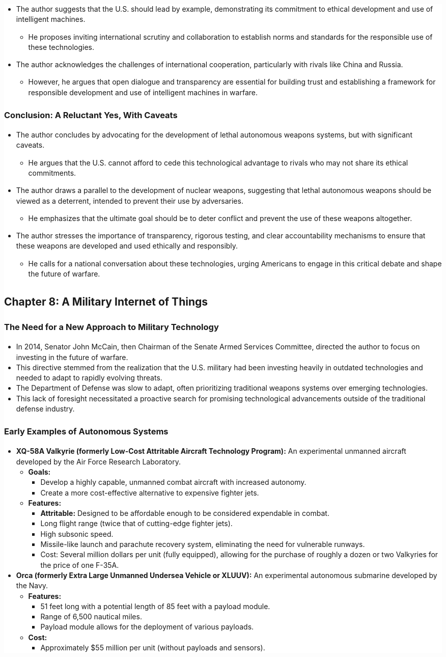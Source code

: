 * The author suggests that the U.S. should lead by example, demonstrating its commitment to ethical development and use of intelligent machines. 
  * He proposes inviting international scrutiny and collaboration to establish norms and standards for the responsible use of these technologies.

* The author acknowledges the challenges of international cooperation, particularly with rivals like China and Russia. 
  * However, he argues that open dialogue and transparency are essential for building trust and establishing a framework for responsible development and use of intelligent machines in warfare. 


### Conclusion: A Reluctant Yes, With Caveats

* The author concludes by advocating for the development of lethal autonomous weapons systems, but with significant caveats. 
  * He argues that the U.S. cannot afford to cede this technological advantage to rivals who may not share its ethical commitments.

* The author draws a parallel to the development of nuclear weapons, suggesting that lethal autonomous weapons should be viewed as a deterrent, intended to prevent their use by adversaries. 
  * He emphasizes that the ultimate goal should be to deter conflict and prevent the use of these weapons altogether.

* The author stresses the importance of transparency, rigorous testing, and clear accountability mechanisms to ensure that these weapons are developed and used ethically and responsibly. 
  * He calls for a national conversation about these technologies, urging Americans to engage in this critical debate and shape the future of warfare. 





## Chapter 8: A Military Internet of Things

### The Need for a New Approach to Military Technology

- In 2014, Senator John McCain, then Chairman of the Senate Armed Services Committee, directed the author to focus on investing in the future of warfare.
- This directive stemmed from the realization that the U.S. military had been investing heavily in outdated technologies and needed to adapt to rapidly evolving threats.
- The Department of Defense was slow to adapt, often prioritizing traditional weapons systems over emerging technologies.
- This lack of foresight necessitated a proactive search for promising technological advancements outside of the traditional defense industry.

### Early Examples of Autonomous Systems

- **XQ-58A Valkyrie (formerly Low-Cost Attritable Aircraft Technology Program):** An experimental unmanned aircraft developed by the Air Force Research Laboratory.
  - **Goals:** 
    - Develop a highly capable, unmanned combat aircraft with increased autonomy.
    - Create a more cost-effective alternative to expensive fighter jets.
  - **Features:**
    - **Attritable:** Designed to be affordable enough to be considered expendable in combat.
    - Long flight range (twice that of cutting-edge fighter jets).
    - High subsonic speed.
    - Missile-like launch and parachute recovery system, eliminating the need for vulnerable runways.
    - Cost: Several million dollars per unit (fully equipped), allowing for the purchase of roughly a dozen or two Valkyries for the price of one F-35A.
- **Orca (formerly Extra Large Unmanned Undersea Vehicle or XLUUV):**  An experimental autonomous submarine developed by the Navy.
  - **Features:**
    - 51 feet long with a potential length of 85 feet with a payload module.
    - Range of 6,500 nautical miles.
    - Payload module allows for the deployment of various payloads.
  - **Cost:**
    - Approximately $55 million per unit (without payloads and sensors).